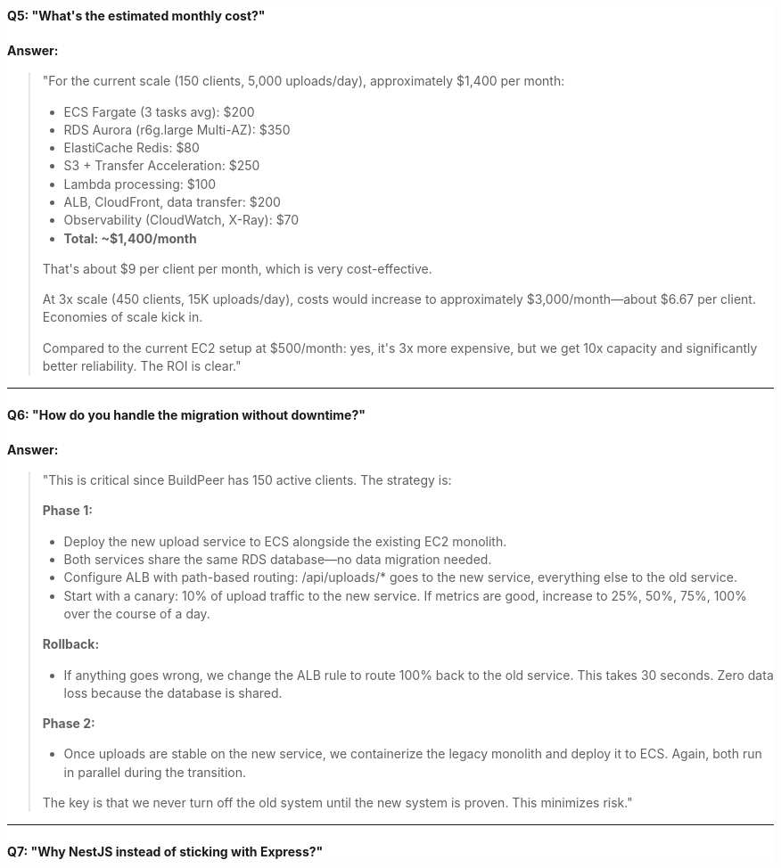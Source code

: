 
#### Q5: "What's the estimated monthly cost?"

**Answer:**
> "For the current scale (150 clients, 5,000 uploads/day), approximately $1,400 per month:
>
> - ECS Fargate (3 tasks avg): $200
> - RDS Aurora (r6g.large Multi-AZ): $350
> - ElastiCache Redis: $80
> - S3 + Transfer Acceleration: $250
> - Lambda processing: $100
> - ALB, CloudFront, data transfer: $200
> - Observability (CloudWatch, X-Ray): $70
> - **Total: ~$1,400/month**
>
> That's about $9 per client per month, which is very cost-effective.
>
> At 3x scale (450 clients, 15K uploads/day), costs would increase to approximately $3,000/month—about $6.67 per client. Economies of scale kick in.
>
> Compared to the current EC2 setup at $500/month: yes, it's 3x more expensive, but we get 10x capacity and significantly better reliability. The ROI is clear."

---

#### Q6: "How do you handle the migration without downtime?"

**Answer:**
> "This is critical since BuildPeer has 150 active clients. The strategy is:
>
> **Phase 1:**
> - Deploy the new upload service to ECS alongside the existing EC2 monolith.
> - Both services share the same RDS database—no data migration needed.
> - Configure ALB with path-based routing: /api/uploads/* goes to the new service, everything else to the old service.
> - Start with a canary: 10% of upload traffic to the new service. If metrics are good, increase to 25%, 50%, 75%, 100% over the course of a day.
>
> **Rollback:**
> - If anything goes wrong, we change the ALB rule to route 100% back to the old service. This takes 30 seconds. Zero data loss because the database is shared.
>
> **Phase 2:**
> - Once uploads are stable on the new service, we containerize the legacy monolith and deploy it to ECS. Again, both run in parallel during the transition.
>
> The key is that we never turn off the old system until the new system is proven. This minimizes risk."

---

#### Q7: "Why NestJS instead of sticking with Express?"
